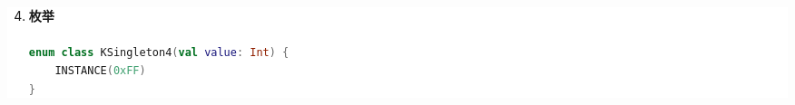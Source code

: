 4. #### 枚举

   ```kotlin
   enum class KSingleton4(val value: Int) {
       INSTANCE(0xFF)
   }
   ```

   

